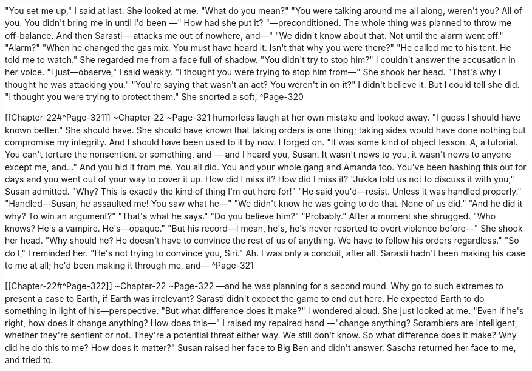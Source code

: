 "You set me up," I said at last.
She looked at me. "What do you mean?"
"You were talking around me all along, weren't you? All of you. You didn't bring me in until I'd been
—" How had she put it? "—preconditioned. The whole thing was planned to throw me off-balance.
And then Sarasti— attacks me out of nowhere, and—"
"We didn't know about that. Not until the alarm went off."
"Alarm?"
"When he changed the gas mix. You must have heard it. Isn't that why you were there?"
"He called me to his tent. He told me to watch."
She regarded me from a face full of shadow. "You didn't try to stop him?"
I couldn't answer the accusation in her voice. "I just—observe," I said weakly.
"I thought you were trying to stop him from—" She shook her head. "That's why I thought he was
attacking you."
"You're saying that wasn't an act? You weren't in on it?" I didn't believe it.
But I could tell she did.
"I thought you were trying to protect them." She snorted a soft, ^Page-320

[[Chapter-22#^Page-321]] ~Chapter-22 ~Page-321
humorless laugh at her own mistake
and looked away. "I guess I should have known better."
She should have. She should have known that taking orders is one thing; taking sides would have done
nothing but compromise my integrity.
And I should have been used to it by now.
I forged on. "It was some kind of object lesson. A, a tutorial. You can't torture the nonsentient or
something, and — and I heard you, Susan. It wasn't news to you, it wasn't news to anyone except me,
and..."
And you hid it from me. You all did. You and your whole gang and Amanda too. You've been hashing
this out for days and you went out of your way to cover it up.
How did I miss it? How did I miss it?
"Jukka told us not to discuss it with you," Susan admitted.
"Why? This is exactly the kind of thing I'm out here for!"
"He said you'd—resist. Unless it was handled properly."
"Handled—Susan, he assaulted me! You saw what he—"
"We didn't know he was going to do that. None of us did."
"And he did it why? To win an argument?"
"That's what he says."
"Do you believe him?"
"Probably." After a moment she shrugged. "Who knows? He's a vampire. He's—opaque."
"But his record—I mean, he's, he's never resorted to overt violence before—"
She shook her head. "Why should he? He doesn't have to convince the rest of us of anything. We have
to follow his orders regardless."
"So do I," I reminded her.
"He's not trying to convince you, Siri."
Ah.
I was only a conduit, after all. Sarasti hadn't been making his case to me at all; he'd been making it
through me, and— ^Page-321

[[Chapter-22#^Page-322]] ~Chapter-22 ~Page-322
—and he was planning for a second round. Why go to such extremes to present a case to Earth, if
Earth was irrelevant? Sarasti didn't expect the game to end out here. He expected Earth to do
something in light of his—perspective.
"But what difference does it make?" I wondered aloud.
She just looked at me.
"Even if he's right, how does it change anything? How does this—" I raised my repaired hand
—"change anything? Scramblers are intelligent, whether they're sentient or not. They're a potential
threat either way. We still don't know. So what difference does it make? Why did he do this to me?
How does it matter?"
Susan raised her face to Big Ben and didn't answer.
Sascha returned her face to me, and tried to.